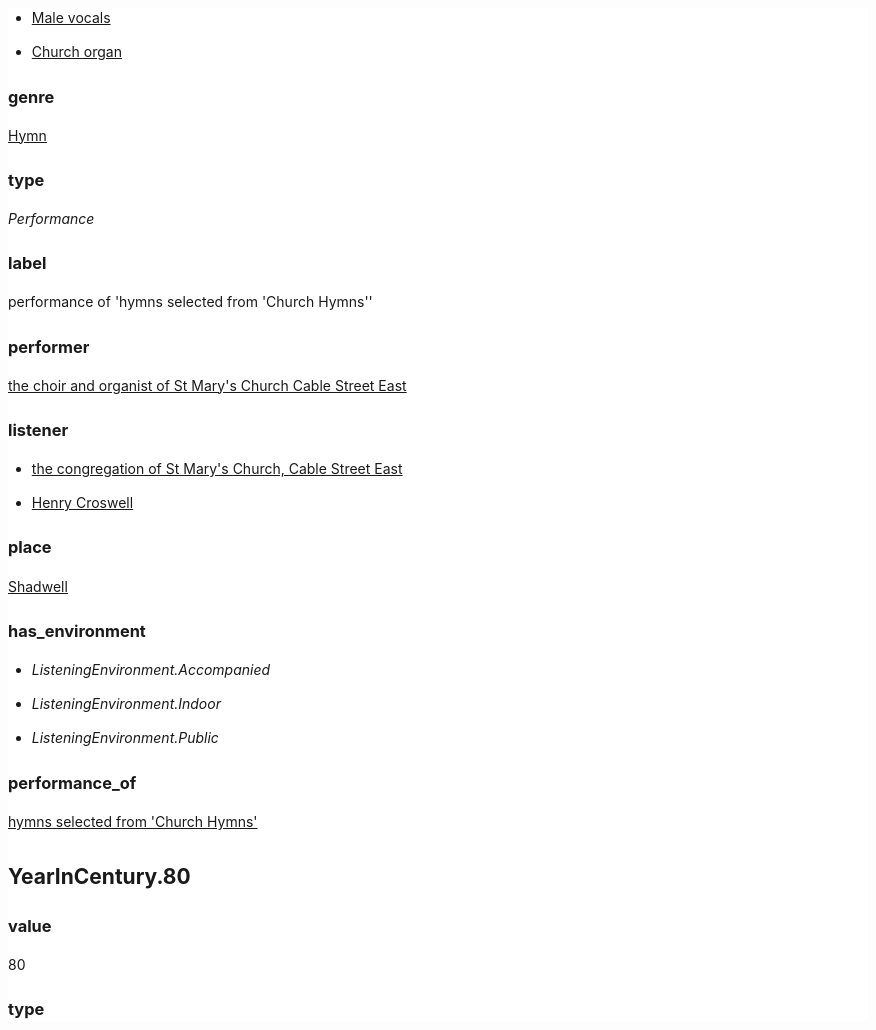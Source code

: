  - [Male vocals](#Male-vocals)

 - [Church organ](#Church-organ)

### genre


[Hymn](#Hymn)

### type


*Performance*

### label


performance of 'hymns selected from 'Church Hymns''

### performer


[the choir and organist of St Mary's Church Cable Street East](#the-choir-and-organist-of-St-Mary's-Church-Cable-Street-East)

### listener

 - [the congregation of St Mary's Church, Cable Street East](#the-congregation-of-St-Mary's-Church-Cable-Street-East)

 - [Henry Croswell](#Henry-Croswell)

### place


[Shadwell](#Shadwell)

### has_environment

 - *ListeningEnvironment.Accompanied*

 - *ListeningEnvironment.Indoor*

 - *ListeningEnvironment.Public*

### performance_of


[hymns selected from 'Church Hymns'](#hymns-selected-from-'Church-Hymns')

## YearInCentury.80

### value


80

### type
